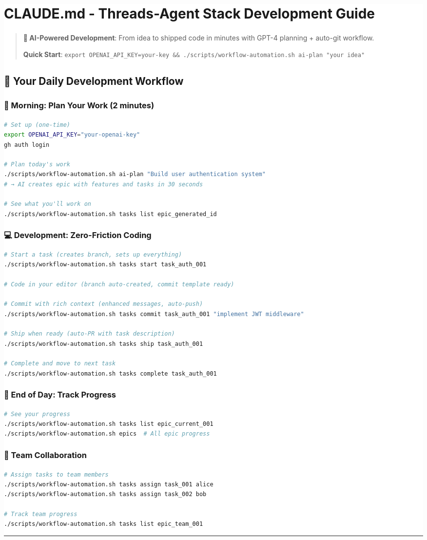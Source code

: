 # CLAUDE.md - Threads-Agent Stack Development Guide

> **🚀 AI-Powered Development**: From idea to shipped code in minutes with GPT-4 planning + auto-git workflow.
> 
> **Quick Start**: `export OPENAI_API_KEY=your-key && ./scripts/workflow-automation.sh ai-plan "your idea"`

## 🎯 **Your Daily Development Workflow**

### **🌅 Morning: Plan Your Work (2 minutes)**
```bash
# Set up (one-time)
export OPENAI_API_KEY="your-openai-key"
gh auth login

# Plan today's work
./scripts/workflow-automation.sh ai-plan "Build user authentication system"
# → AI creates epic with features and tasks in 30 seconds

# See what you'll work on
./scripts/workflow-automation.sh tasks list epic_generated_id
```

### **💻 Development: Zero-Friction Coding**
```bash
# Start a task (creates branch, sets up everything)
./scripts/workflow-automation.sh tasks start task_auth_001

# Code in your editor (branch auto-created, commit template ready)

# Commit with rich context (enhanced messages, auto-push)
./scripts/workflow-automation.sh tasks commit task_auth_001 "implement JWT middleware"

# Ship when ready (auto-PR with task description)
./scripts/workflow-automation.sh tasks ship task_auth_001

# Complete and move to next task
./scripts/workflow-automation.sh tasks complete task_auth_001
```

### **🌆 End of Day: Track Progress**
```bash
# See your progress
./scripts/workflow-automation.sh tasks list epic_current_001
./scripts/workflow-automation.sh epics  # All epic progress
```

### **👥 Team Collaboration**
```bash
# Assign tasks to team members
./scripts/workflow-automation.sh tasks assign task_001 alice
./scripts/workflow-automation.sh tasks assign task_002 bob

# Track team progress
./scripts/workflow-automation.sh tasks list epic_team_001
```

---